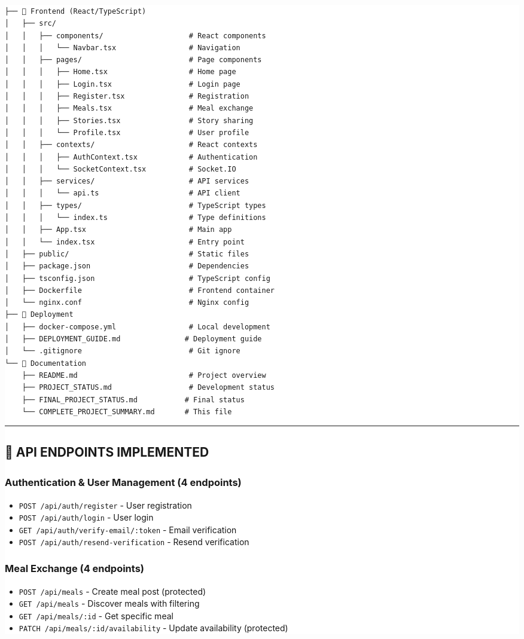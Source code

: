 ```
├── 📁 Frontend (React/TypeScript)
│   ├── src/
│   │   ├── components/                    # React components
│   │   │   └── Navbar.tsx                 # Navigation
│   │   ├── pages/                         # Page components
│   │   │   ├── Home.tsx                   # Home page
│   │   │   ├── Login.tsx                  # Login page
│   │   │   ├── Register.tsx               # Registration
│   │   │   ├── Meals.tsx                  # Meal exchange
│   │   │   ├── Stories.tsx                # Story sharing
│   │   │   └── Profile.tsx                # User profile
│   │   ├── contexts/                      # React contexts
│   │   │   ├── AuthContext.tsx            # Authentication
│   │   │   └── SocketContext.tsx          # Socket.IO
│   │   ├── services/                      # API services
│   │   │   └── api.ts                     # API client
│   │   ├── types/                         # TypeScript types
│   │   │   └── index.ts                   # Type definitions
│   │   ├── App.tsx                        # Main app
│   │   └── index.tsx                      # Entry point
│   ├── public/                            # Static files
│   ├── package.json                       # Dependencies
│   ├── tsconfig.json                      # TypeScript config
│   ├── Dockerfile                         # Frontend container
│   └── nginx.conf                         # Nginx config
├── 📁 Deployment
│   ├── docker-compose.yml                 # Local development
│   ├── DEPLOYMENT_GUIDE.md               # Deployment guide
│   └── .gitignore                         # Git ignore
└── 📁 Documentation
    ├── README.md                          # Project overview
    ├── PROJECT_STATUS.md                  # Development status
    ├── FINAL_PROJECT_STATUS.md           # Final status
    └── COMPLETE_PROJECT_SUMMARY.md       # This file
```

---

## 🚀 **API ENDPOINTS IMPLEMENTED**

### **Authentication & User Management (4 endpoints)**
- `POST /api/auth/register` - User registration
- `POST /api/auth/login` - User login
- `GET /api/auth/verify-email/:token` - Email verification
- `POST /api/auth/resend-verification` - Resend verification

### **Meal Exchange (4 endpoints)**
- `POST /api/meals` - Create meal post (protected)
- `GET /api/meals` - Discover meals with filtering
- `GET /api/meals/:id` - Get specific meal
- `PATCH /api/meals/:id/availability` - Update availability (protected)
